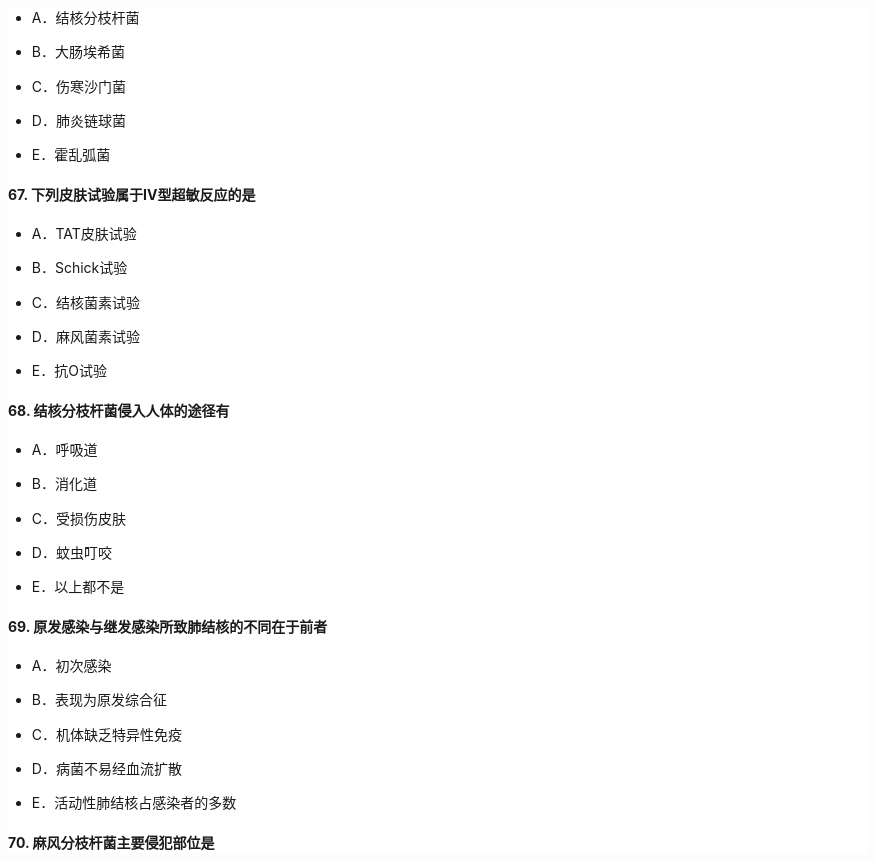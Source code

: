* A．结核分枝杆菌

* B．大肠埃希菌

* C．伤寒沙门菌

* D．肺炎链球菌

* E．霍乱弧菌







#### 67. 下列皮肤试验属于IV型超敏反应的是

* A．TAT皮肤试验

* B．Schick试验

* C．结核菌素试验

* D．麻风菌素试验

* E．抗O试验







#### 68. 结核分枝杆菌侵入人体的途径有

* A．呼吸道

* B．消化道

* C．受损伤皮肤

* D．蚊虫叮咬

* E．以上都不是







#### 69. 原发感染与继发感染所致肺结核的不同在于前者

* A．初次感染

* B．表现为原发综合征

* C．机体缺乏特异性免疫

* D．病菌不易经血流扩散

* E．活动性肺结核占感染者的多数







#### 70. 麻风分枝杆菌主要侵犯部位是
